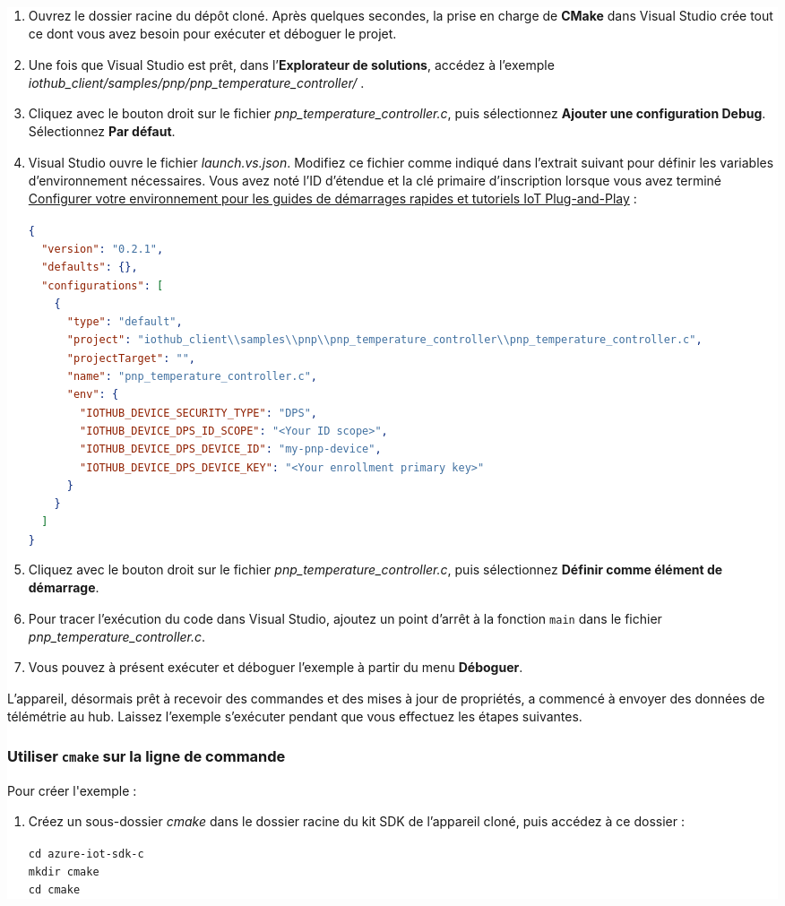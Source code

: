 1. Ouvrez le dossier racine du dépôt cloné. Après quelques secondes, la prise en charge de **CMake** dans Visual Studio crée tout ce dont vous avez besoin pour exécuter et déboguer le projet.
1. Une fois que Visual Studio est prêt, dans l’**Explorateur de solutions**, accédez à l’exemple *iothub_client/samples/pnp/pnp_temperature_controller/* .
1. Cliquez avec le bouton droit sur le fichier *pnp_temperature_controller.c*, puis sélectionnez **Ajouter une configuration Debug**. Sélectionnez **Par défaut**.
1. Visual Studio ouvre le fichier *launch.vs.json*. Modifiez ce fichier comme indiqué dans l’extrait suivant pour définir les variables d’environnement nécessaires. Vous avez noté l’ID d’étendue et la clé primaire d’inscription lorsque vous avez terminé [Configurer votre environnement pour les guides de démarrages rapides et tutoriels IoT Plug-and-Play](set-up-environment.md) :

    ```json
    {
      "version": "0.2.1",
      "defaults": {},
      "configurations": [
        {
          "type": "default",
          "project": "iothub_client\\samples\\pnp\\pnp_temperature_controller\\pnp_temperature_controller.c",
          "projectTarget": "",
          "name": "pnp_temperature_controller.c",
          "env": {
            "IOTHUB_DEVICE_SECURITY_TYPE": "DPS",
            "IOTHUB_DEVICE_DPS_ID_SCOPE": "<Your ID scope>",
            "IOTHUB_DEVICE_DPS_DEVICE_ID": "my-pnp-device",
            "IOTHUB_DEVICE_DPS_DEVICE_KEY": "<Your enrollment primary key>"
          }
        }
      ]
    }
    ```

1. Cliquez avec le bouton droit sur le fichier *pnp_temperature_controller.c*, puis sélectionnez **Définir comme élément de démarrage**.
1. Pour tracer l’exécution du code dans Visual Studio, ajoutez un point d’arrêt à la fonction `main` dans le fichier *pnp_temperature_controller.c*.
1. Vous pouvez à présent exécuter et déboguer l’exemple à partir du menu **Déboguer**.

L’appareil, désormais prêt à recevoir des commandes et des mises à jour de propriétés, a commencé à envoyer des données de télémétrie au hub. Laissez l’exemple s’exécuter pendant que vous effectuez les étapes suivantes.

### <a name="use-cmake-at-the-command-line"></a>Utiliser `cmake` sur la ligne de commande

Pour créer l'exemple :

1. Créez un sous-dossier _cmake_ dans le dossier racine du kit SDK de l’appareil cloné, puis accédez à ce dossier :

    ```cmd/bash
    cd azure-iot-sdk-c
    mkdir cmake
    cd cmake
    ```
